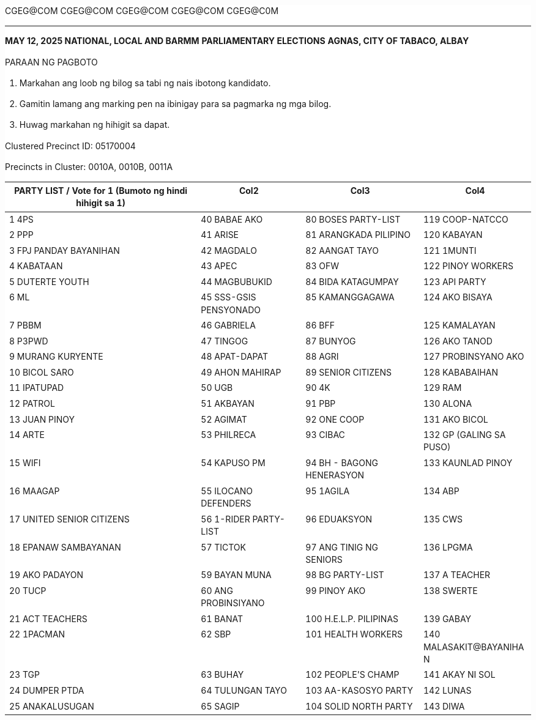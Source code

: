 
CGEG@COM CGEG@COM CGEG@COM CGEG@COM CGEG@C0M


-----

**MAY 12, 2025 NATIONAL, LOCAL AND BARMM**
**PARLIAMENTARY ELECTIONS**
**AGNAS, CITY OF TABACO, ALBAY**

PARAAN NG PAGBOTO

1. Markahan ang loob ng bilog sa tabi ng nais ibotong kandidato.

2. Gamitin lamang ang marking pen na ibinigay para sa pagmarka ng mga bilog.

3. Huwag markahan ng hihigit sa dapat.


Clustered Precinct ID: 05170004

Precincts in Cluster:
0010A, 0010B, 0011A

|PARTY LIST / Vote for 1 (Bumoto ng hindi hihigit sa 1)|Col2|Col3|Col4|
|---|---|---|---|
|1 4PS|40 BABAE AKO|80 BOSES PARTY-LIST|119 COOP-NATCCO|
|2 PPP|41 ARISE|81 ARANGKADA PILIPINO|120 KABAYAN|
|3 FPJ PANDAY BAYANIHAN|42 MAGDALO|82 AANGAT TAYO|121 1MUNTI|
|4 KABATAAN|43 APEC|83 OFW|122 PINOY WORKERS|
|5 DUTERTE YOUTH|44 MAGBUBUKID|84 BIDA KATAGUMPAY|123 API PARTY|
|6 ML|45 SSS-GSIS PENSYONADO|85 KAMANGGAGAWA|124 AKO BISAYA|
|7 PBBM|46 GABRIELA|86 BFF|125 KAMALAYAN|
|8 P3PWD|47 TINGOG|87 BUNYOG|126 AKO TANOD|
|9 MURANG KURYENTE|48 APAT-DAPAT|88 AGRI|127 PROBINSYANO AKO|
|10 BICOL SARO|49 AHON MAHIRAP|89 SENIOR CITIZENS|128 KABABAIHAN|
|11 IPATUPAD|50 UGB|90 4K|129 RAM|
|12 PATROL|51 AKBAYAN|91 PBP|130 ALONA|
|13 JUAN PINOY|52 AGIMAT|92 ONE COOP|131 AKO BICOL|
|14 ARTE|53 PHILRECA|93 CIBAC|132 GP (GALING SA PUSO)|
|15 WIFI|54 KAPUSO PM|94 BH - BAGONG HENERASYON|133 KAUNLAD PINOY|
|16 MAAGAP|55 ILOCANO DEFENDERS|95 1AGILA|134 ABP|
|17 UNITED SENIOR CITIZENS|56 1-RIDER PARTY-LIST|96 EDUAKSYON|135 CWS|
|18 EPANAW SAMBAYANAN|57 TICTOK|97 ANG TINIG NG SENIORS|136 LPGMA|
|19 AKO PADAYON|59 BAYAN MUNA|98 BG PARTY-LIST|137 A TEACHER|
|20 TUCP|60 ANG PROBINSIYANO|99 PINOY AKO|138 SWERTE|
|21 ACT TEACHERS|61 BANAT|100 H.E.L.P. PILIPINAS|139 GABAY|
|22 1PACMAN|62 SBP|101 HEALTH WORKERS|140 MALASAKIT@BAYANIHAN|
|23 TGP|63 BUHAY|102 PEOPLE'S CHAMP|141 AKAY NI SOL|
|24 DUMPER PTDA|64 TULUNGAN TAYO|103 AA-KASOSYO PARTY|142 LUNAS|
|25 ANAKALUSUGAN|65 SAGIP|104 SOLID NORTH PARTY|143 DIWA|
